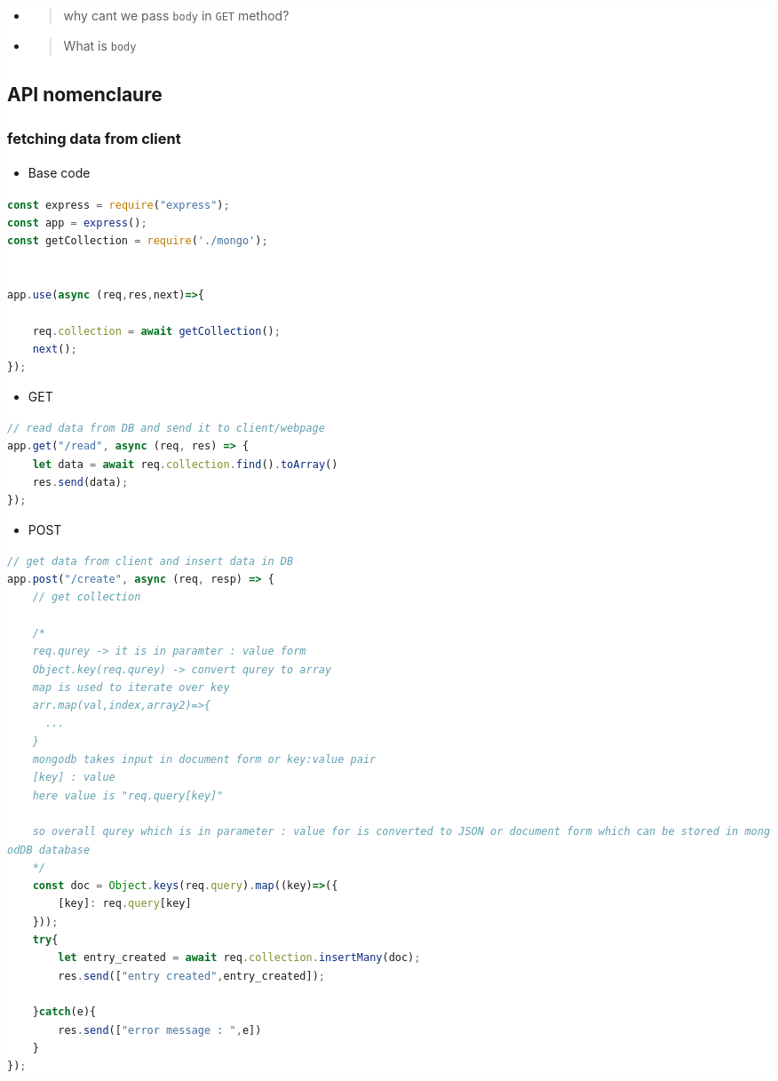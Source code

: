 - > why cant we pass `body` in `GET` method?
- > What is `body`

## API nomenclaure

### fetching data from client

- Base code

```js
const express = require("express");
const app = express();
const getCollection = require('./mongo');


app.use(async (req,res,next)=>{

    req.collection = await getCollection();
    next();
});

```

- GET

```js
// read data from DB and send it to client/webpage
app.get("/read", async (req, res) => {
    let data = await req.collection.find().toArray()
    res.send(data);
});
```

- POST

```js
// get data from client and insert data in DB
app.post("/create", async (req, resp) => {
    // get collection

    /*
    req.qurey -> it is in paramter : value form
    Object.key(req.qurey) -> convert qurey to array 
    map is used to iterate over key 
    arr.map(val,index,array2)=>{
      ...
    }
    mongodb takes input in document form or key:value pair
    [key] : value 
    here value is "req.query[key]"

    so overall qurey which is in parameter : value for is converted to JSON or document form which can be stored in mongodDB database
    */
    const doc = Object.keys(req.query).map((key)=>({
        [key]: req.query[key]
    }));
    try{
        let entry_created = await req.collection.insertMany(doc);
        res.send(["entry created",entry_created]);

    }catch(e){
        res.send(["error message : ",e])
    }
});
```
